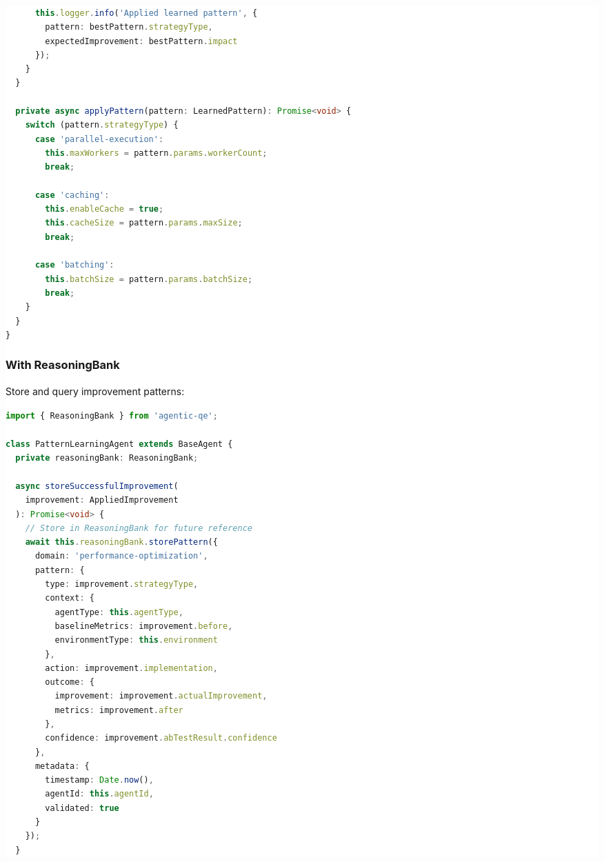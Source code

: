 ```typescript
      this.logger.info('Applied learned pattern', {
        pattern: bestPattern.strategyType,
        expectedImprovement: bestPattern.impact
      });
    }
  }

  private async applyPattern(pattern: LearnedPattern): Promise<void> {
    switch (pattern.strategyType) {
      case 'parallel-execution':
        this.maxWorkers = pattern.params.workerCount;
        break;

      case 'caching':
        this.enableCache = true;
        this.cacheSize = pattern.params.maxSize;
        break;

      case 'batching':
        this.batchSize = pattern.params.batchSize;
        break;
    }
  }
}
```

### With ReasoningBank

Store and query improvement patterns:

```typescript
import { ReasoningBank } from 'agentic-qe';

class PatternLearningAgent extends BaseAgent {
  private reasoningBank: ReasoningBank;

  async storeSuccessfulImprovement(
    improvement: AppliedImprovement
  ): Promise<void> {
    // Store in ReasoningBank for future reference
    await this.reasoningBank.storePattern({
      domain: 'performance-optimization',
      pattern: {
        type: improvement.strategyType,
        context: {
          agentType: this.agentType,
          baselineMetrics: improvement.before,
          environmentType: this.environment
        },
        action: improvement.implementation,
        outcome: {
          improvement: improvement.actualImprovement,
          metrics: improvement.after
        },
        confidence: improvement.abTestResult.confidence
      },
      metadata: {
        timestamp: Date.now(),
        agentId: this.agentId,
        validated: true
      }
    });
  }

```